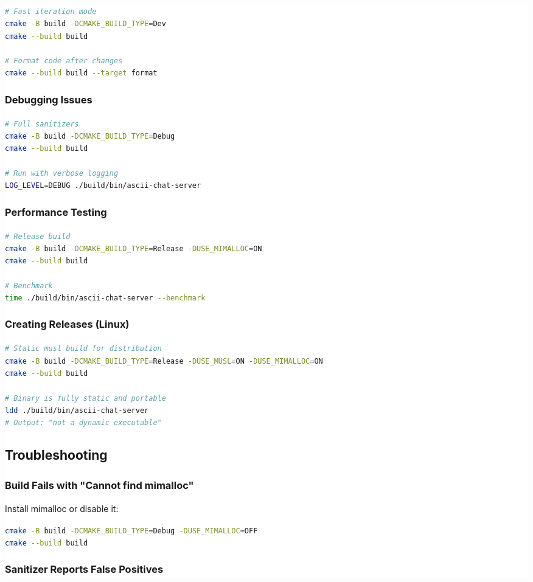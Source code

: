 ```bash
# Fast iteration mode
cmake -B build -DCMAKE_BUILD_TYPE=Dev
cmake --build build

# Format code after changes
cmake --build build --target format
```

### Debugging Issues

```bash
# Full sanitizers
cmake -B build -DCMAKE_BUILD_TYPE=Debug
cmake --build build

# Run with verbose logging
LOG_LEVEL=DEBUG ./build/bin/ascii-chat-server
```

### Performance Testing

```bash
# Release build
cmake -B build -DCMAKE_BUILD_TYPE=Release -DUSE_MIMALLOC=ON
cmake --build build

# Benchmark
time ./build/bin/ascii-chat-server --benchmark
```

### Creating Releases (Linux)

```bash
# Static musl build for distribution
cmake -B build -DCMAKE_BUILD_TYPE=Release -DUSE_MUSL=ON -DUSE_MIMALLOC=ON
cmake --build build

# Binary is fully static and portable
ldd ./build/bin/ascii-chat-server
# Output: "not a dynamic executable"
```

## Troubleshooting

### Build Fails with "Cannot find mimalloc"

Install mimalloc or disable it:
```bash
cmake -B build -DCMAKE_BUILD_TYPE=Debug -DUSE_MIMALLOC=OFF
cmake --build build
```

### Sanitizer Reports False Positives
